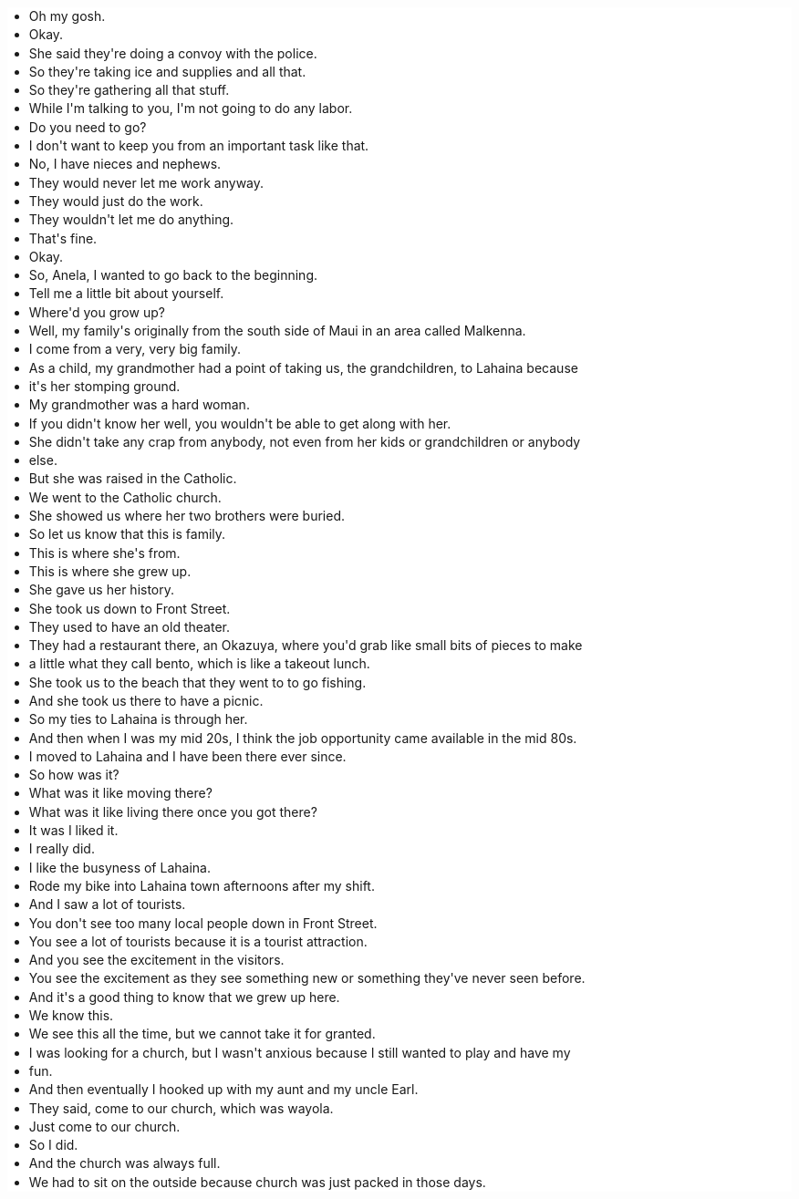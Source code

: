 *  Oh my gosh.
*  Okay.
*  She said they're doing a convoy with the police.
*  So they're taking ice and supplies and all that.
*  So they're gathering all that stuff.
*  While I'm talking to you, I'm not going to do any labor.
*  Do you need to go?
*  I don't want to keep you from an important task like that.
*  No, I have nieces and nephews.
*  They would never let me work anyway.
*  They would just do the work.
*  They wouldn't let me do anything.
*  That's fine.
*  Okay.
*  So, Anela, I wanted to go back to the beginning.
*  Tell me a little bit about yourself.
*  Where'd you grow up?
*  Well, my family's originally from the south side of Maui in an area called Malkenna.
*  I come from a very, very big family.
*  As a child, my grandmother had a point of taking us, the grandchildren, to Lahaina because
*  it's her stomping ground.
*  My grandmother was a hard woman.
*  If you didn't know her well, you wouldn't be able to get along with her.
*  She didn't take any crap from anybody, not even from her kids or grandchildren or anybody
*  else.
*  But she was raised in the Catholic.
*  We went to the Catholic church.
*  She showed us where her two brothers were buried.
*  So let us know that this is family.
*  This is where she's from.
*  This is where she grew up.
*  She gave us her history.
*  She took us down to Front Street.
*  They used to have an old theater.
*  They had a restaurant there, an Okazuya, where you'd grab like small bits of pieces to make
*  a little what they call bento, which is like a takeout lunch.
*  She took us to the beach that they went to to go fishing.
*  And she took us there to have a picnic.
*  So my ties to Lahaina is through her.
*  And then when I was my mid 20s, I think the job opportunity came available in the mid 80s.
*  I moved to Lahaina and I have been there ever since.
*  So how was it?
*  What was it like moving there?
*  What was it like living there once you got there?
*  It was I liked it.
*  I really did.
*  I like the busyness of Lahaina.
*  Rode my bike into Lahaina town afternoons after my shift.
*  And I saw a lot of tourists.
*  You don't see too many local people down in Front Street.
*  You see a lot of tourists because it is a tourist attraction.
*  And you see the excitement in the visitors.
*  You see the excitement as they see something new or something they've never seen before.
*  And it's a good thing to know that we grew up here.
*  We know this.
*  We see this all the time, but we cannot take it for granted.
*  I was looking for a church, but I wasn't anxious because I still wanted to play and have my
*  fun.
*  And then eventually I hooked up with my aunt and my uncle Earl.
*  They said, come to our church, which was wayola.
*  Just come to our church.
*  So I did.
*  And the church was always full.
*  We had to sit on the outside because church was just packed in those days.